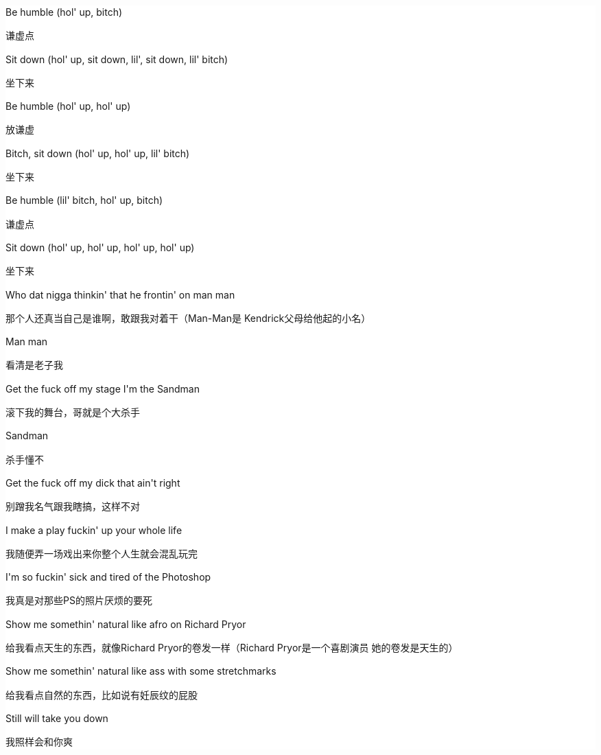 Be humble (hol' up, bitch)

谦虚点

Sit down (hol' up, sit down, lil', sit down, lil' bitch)

坐下来

Be humble (hol' up, hol' up)

放谦虚

Bitch, sit down (hol' up, hol' up, lil' bitch)

坐下来

Be humble (lil' bitch, hol' up, bitch)

谦虚点

Sit down (hol' up, hol' up, hol' up, hol' up)

坐下来

Who dat nigga thinkin' that he frontin' on man man

那个人还真当自己是谁啊，敢跟我对着干（Man-Man是
Kendrick父母给他起的小名）

Man man

看清是老子我

Get the fuck off my stage I'm the Sandman

滚下我的舞台，哥就是个大杀手

Sandman

杀手懂不

Get the fuck off my dick that ain't right

别蹭我名气跟我瞎搞，这样不对

I make a play fuckin' up your whole life

我随便弄一场戏出来你整个人生就会混乱玩完

I'm so fuckin' sick and tired of the Photoshop

我真是对那些PS的照片厌烦的要死

Show me somethin' natural like afro on Richard Pryor

给我看点天生的东西，就像Richard Pryor的卷发一样（Richard Pryor是一个喜剧演员 她的卷发是天生的）

Show me somethin' natural like ass with 
some stretchmarks

给我看点自然的东西，比如说有妊辰纹的屁股

Still will take you down

我照样会和你爽
